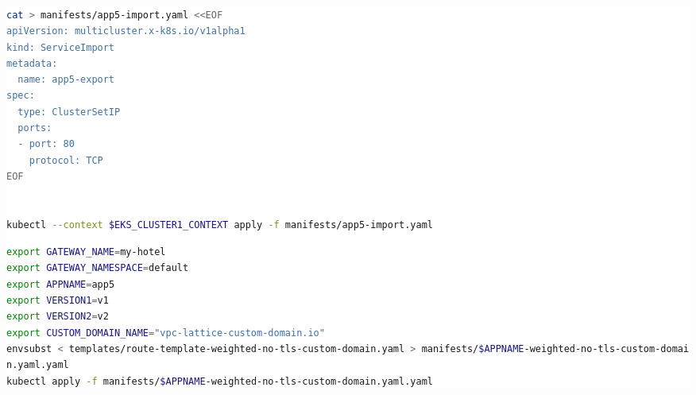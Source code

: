 ```bash
cat > manifests/app5-import.yaml <<EOF
apiVersion: multicluster.x-k8s.io/v1alpha1
kind: ServiceImport
metadata:
  name: app5-export
spec:
  type: ClusterSetIP
  ports:
  - port: 80
    protocol: TCP
EOF

   
kubectl --context $EKS_CLUSTER1_CONTEXT apply -f manifests/app5-import.yaml

```

```bash
export GATEWAY_NAME=my-hotel
export GATEWAY_NAMESPACE=default
export APPNAME=app5
export VERSION1=v1
export VERSION2=v2
export CUSTOM_DOMAIN_NAME="vpc-lattice-custom-domain.io"
envsubst < templates/route-template-weighted-no-tls-custom-domain.yaml > manifests/$APPNAME-weighted-no-tls-custom-domain.yaml.yaml
kubectl apply -f manifests/$APPNAME-weighted-no-tls-custom-domain.yaml.yaml

```